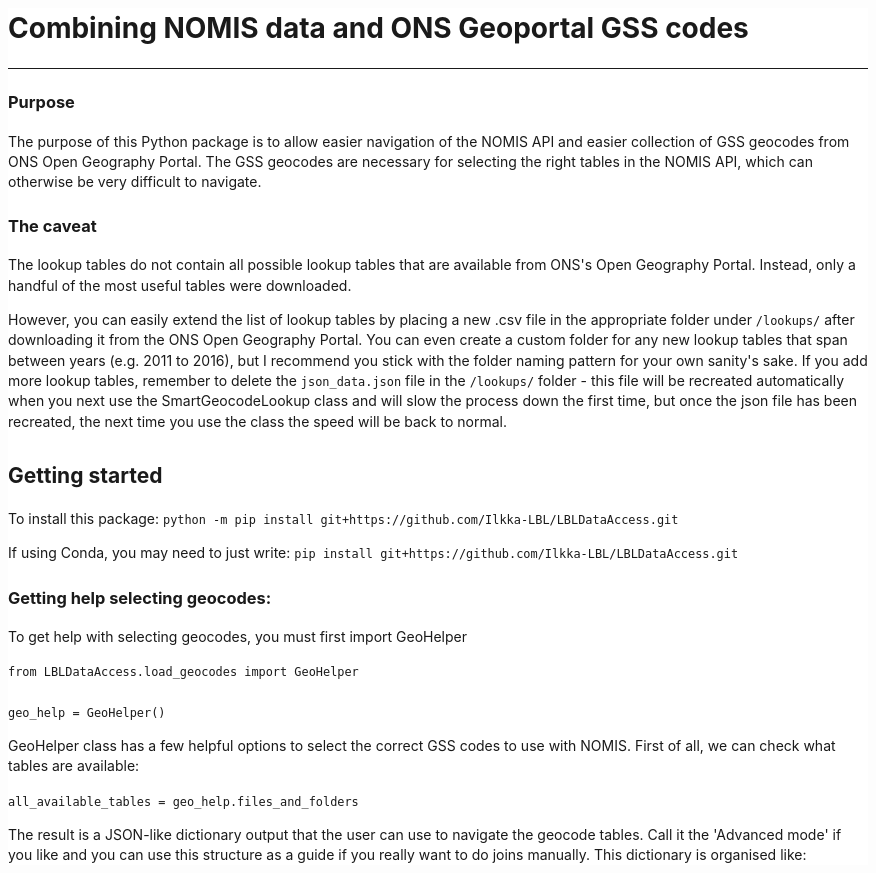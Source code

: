 # Combining NOMIS data and ONS Geoportal GSS codes
---
### Purpose
The purpose of this Python package is to allow easier navigation of the NOMIS API and easier collection of GSS geocodes from ONS Open 
Geography Portal. The GSS geocodes are necessary for selecting the right tables in the NOMIS API, which can otherwise be very difficult to 
navigate.

### The caveat
The lookup tables do not contain all possible lookup tables that are available from ONS's Open Geography Portal. Instead, only a handful 
of the most useful tables were downloaded. 

However, you can easily extend the list of lookup tables by placing a new .csv file in the appropriate folder under `/lookups/` after 
downloading it from the ONS Open Geography Portal. You can even create a custom folder for any new lookup tables that span between years 
(e.g. 2011 to 2016), but I recommend you stick with the folder naming pattern for your own sanity's sake. If you add more lookup tables, 
remember to delete the `json_data.json` file in the `/lookups/` folder - this file will be recreated automatically when you next use the 
SmartGeocodeLookup class and will slow the process down the first time, but once the json file has been recreated, the next time you use the
class the speed will be back to normal.

## Getting started
To install this package:
`python -m pip install git+https://github.com/Ilkka-LBL/LBLDataAccess.git`

If using Conda, you may need to just write:
`pip install git+https://github.com/Ilkka-LBL/LBLDataAccess.git`

### Getting help selecting geocodes:
To get help with selecting geocodes, you must first import GeoHelper


```
from LBLDataAccess.load_geocodes import GeoHelper

geo_help = GeoHelper()
```

GeoHelper class has a few helpful options to select the correct GSS codes to use with NOMIS.
First of all, we can check what tables are available:

`all_available_tables = geo_help.files_and_folders`

The result is a JSON-like dictionary output that the user can use to navigate the geocode tables. Call it the 'Advanced mode' if you like 
and you can use this structure as a guide if you really want to do joins manually. This dictionary is organised like: 
